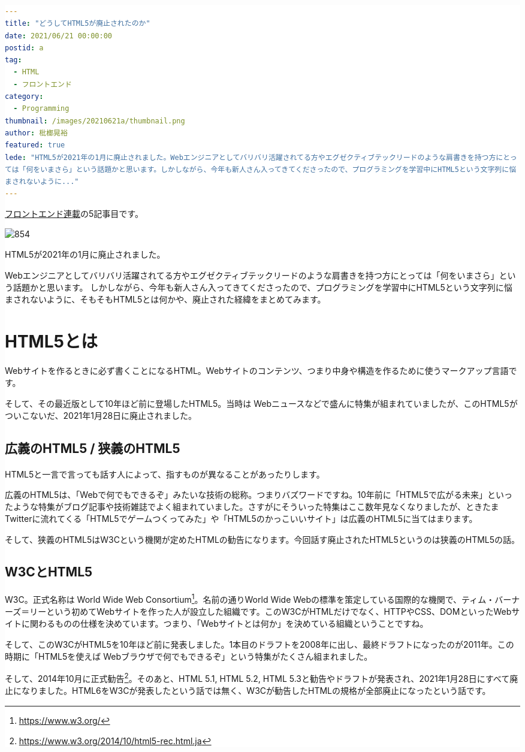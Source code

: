 ```yaml
---
title: "どうしてHTML5が廃止されたのか"
date: 2021/06/21 00:00:00
postid: a
tag:
  - HTML
  - フロントエンド
category:
  - Programming
thumbnail: /images/20210621a/thumbnail.png
author: 枇榔晃裕
featured: true
lede: "HTML5が2021年の1月に廃止されました。Webエンジニアとしてバリバリ活躍されてる方やエグゼクティブテックリードのような肩書きを持つ方にとっては「何をいまさら」という話題かと思います。しかしながら、今年も新人さん入ってきてくださったので、プログラミングを学習中にHTML5という文字列に悩まされないように..."
---
```


[フロントエンド連載](/articles/20210614a/)の5記事目です。

<img src="/images/20210621a/html5_tombstone.png" alt="854" width="480" height="">

HTML5が2021年の1月に廃止されました。

Webエンジニアとしてバリバリ活躍されてる方やエグゼクティブテックリードのような肩書きを持つ方にとっては「何をいまさら」という話題かと思います。
しかしながら、今年も新人さん入ってきてくださったので、プログラミングを学習中にHTML5という文字列に悩まされないように、そもそもHTML5とは何かや、廃止された経緯をまとめてみます。


# HTML5とは
Webサイトを作るときに必ず書くことになるHTML。Webサイトのコンテンツ、つまり中身や構造を作るために使うマークアップ言語です。

そして、その最近版として10年ほど前に登場したHTML5。当時は Webニュースなどで盛んに特集が組まれていましたが、このHTML5がついこないだ、2021年1月28日に廃止されました。

## 広義のHTML5 / 狭義のHTML5
HTML5と一言で言っても話す人によって、指すものが異なることがあったりします。

広義のHTML5は、「Webで何でもできるぞ」みたいな技術の総称。つまりバズワードですね。10年前に「HTML5で広がる未来」といったような特集がブログ記事や技術雑誌でよく組まれていました。さすがにそういった特集はここ数年見なくなりましたが、ときたまTwitterに流れてくる「HTML5でゲームつくってみた」や「HTML5のかっこいいサイト」は広義のHTML5に当てはまります。

そして、狭義のHTML5はW3Cという機関が定めたHTMLの勧告になります。今回話す廃止されたHTML5というのは狭義のHTML5の話。


## W3CとHTML5
W3C。正式名称は World Wide Web Consortium[^1]。名前の通りWorld Wide Webの標準を策定している国際的な機関で、ティム・バーナーズ＝リーという初めてWebサイトを作った人が設立した組織です。このW3CがHTMLだけでなく、HTTPやCSS、DOMといったWebサイトに関わるものの仕様を決めています。つまり、「Webサイトとは何か」を決めている組織ということですね。

[^1]: https://www.w3.org/


そして、このW3CがHTML5を10年ほど前に発表しました。1本目のドラフトを2008年に出し、最終ドラフトになったのが2011年。この時期に「HTML5を使えば Webブラウザで何でもできるぞ」という特集がたくさん組まれました。

そして、2014年10月に正式勧告[^2]。そのあと、HTML 5.1, HTML 5.2, HTML 5.3と勧告やドラフトが発表され、2021年1月28日にすべて廃止になりました。HTML6をW3Cが発表したという話では無く、W3Cが勧告したHTMLの規格が全部廃止になったという話です。


[^2]: https://www.w3.org/2014/10/html5-rec.html.ja
[^3]: https://whatwg.org/faq#spell-and-pronounce
[^4]: https://whatwg.org/faq#what-is-the-whatwg
[^5]: https://html5experts.jp/momdo/21119/
[^6]: https://www.w3.org/blog/news/archives/7753
[^7]: https://html.spec.whatwg.org/
[^8]: https://www.w3.org/blog/news/archives/8909
[^9]: https://www.w3.org/TR/2021/SPSD-html52-20210128/
[^10]: https://html.spec.whatwg.org/#hyperlink-auditing
[^11]: https://html.spec.whatwg.org/#lazy-loading-attributes
[^12]: https://html.spec.whatwg.org/#the-autofocus-attribute
[^13]: https://html.spec.whatwg.org/#the-h1,-h2,-h3,-h4,-h5,-and-h6-elements
[^14]: https://developer.mozilla.org/ja/docs/Web/CSS